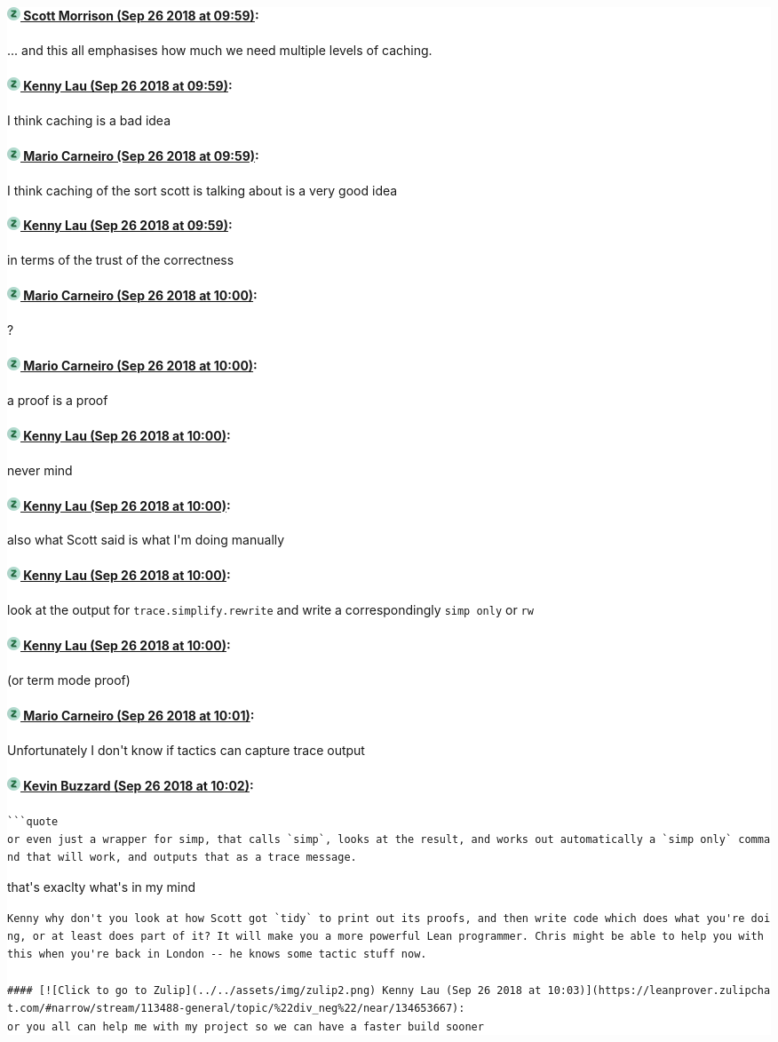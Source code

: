 #### [![Click to go to Zulip](../../assets/img/zulip2.png) Scott Morrison (Sep 26 2018 at 09:59)](https://leanprover.zulipchat.com/#narrow/stream/113488-general/topic/%22div_neg%22/near/134653392):
... and this all emphasises how much we need multiple levels of caching.

#### [![Click to go to Zulip](../../assets/img/zulip2.png) Kenny Lau (Sep 26 2018 at 09:59)](https://leanprover.zulipchat.com/#narrow/stream/113488-general/topic/%22div_neg%22/near/134653410):
I think caching is a bad idea

#### [![Click to go to Zulip](../../assets/img/zulip2.png) Mario Carneiro (Sep 26 2018 at 09:59)](https://leanprover.zulipchat.com/#narrow/stream/113488-general/topic/%22div_neg%22/near/134653420):
I think caching of the sort scott is talking about is a very good idea

#### [![Click to go to Zulip](../../assets/img/zulip2.png) Kenny Lau (Sep 26 2018 at 09:59)](https://leanprover.zulipchat.com/#narrow/stream/113488-general/topic/%22div_neg%22/near/134653438):
in terms of the trust of the correctness

#### [![Click to go to Zulip](../../assets/img/zulip2.png) Mario Carneiro (Sep 26 2018 at 10:00)](https://leanprover.zulipchat.com/#narrow/stream/113488-general/topic/%22div_neg%22/near/134653484):
?

#### [![Click to go to Zulip](../../assets/img/zulip2.png) Mario Carneiro (Sep 26 2018 at 10:00)](https://leanprover.zulipchat.com/#narrow/stream/113488-general/topic/%22div_neg%22/near/134653503):
a proof is a proof

#### [![Click to go to Zulip](../../assets/img/zulip2.png) Kenny Lau (Sep 26 2018 at 10:00)](https://leanprover.zulipchat.com/#narrow/stream/113488-general/topic/%22div_neg%22/near/134653515):
never mind

#### [![Click to go to Zulip](../../assets/img/zulip2.png) Kenny Lau (Sep 26 2018 at 10:00)](https://leanprover.zulipchat.com/#narrow/stream/113488-general/topic/%22div_neg%22/near/134653525):
also what Scott said is what I'm doing manually

#### [![Click to go to Zulip](../../assets/img/zulip2.png) Kenny Lau (Sep 26 2018 at 10:00)](https://leanprover.zulipchat.com/#narrow/stream/113488-general/topic/%22div_neg%22/near/134653537):
look at the output for `trace.simplify.rewrite` and write a correspondingly `simp only` or `rw`

#### [![Click to go to Zulip](../../assets/img/zulip2.png) Kenny Lau (Sep 26 2018 at 10:00)](https://leanprover.zulipchat.com/#narrow/stream/113488-general/topic/%22div_neg%22/near/134653539):
(or term mode proof)

#### [![Click to go to Zulip](../../assets/img/zulip2.png) Mario Carneiro (Sep 26 2018 at 10:01)](https://leanprover.zulipchat.com/#narrow/stream/113488-general/topic/%22div_neg%22/near/134653561):
Unfortunately I don't know if tactics can capture trace output

#### [![Click to go to Zulip](../../assets/img/zulip2.png) Kevin Buzzard (Sep 26 2018 at 10:02)](https://leanprover.zulipchat.com/#narrow/stream/113488-general/topic/%22div_neg%22/near/134653630):
```quote
```quote
or even just a wrapper for simp, that calls `simp`, looks at the result, and works out automatically a `simp only` command that will work, and outputs that as a trace message.
```
that's exaclty what's in my mind
```
Kenny why don't you look at how Scott got `tidy` to print out its proofs, and then write code which does what you're doing, or at least does part of it? It will make you a more powerful Lean programmer. Chris might be able to help you with this when you're back in London -- he knows some tactic stuff now.

#### [![Click to go to Zulip](../../assets/img/zulip2.png) Kenny Lau (Sep 26 2018 at 10:03)](https://leanprover.zulipchat.com/#narrow/stream/113488-general/topic/%22div_neg%22/near/134653667):
or you all can help me with my project so we can have a faster build sooner

```